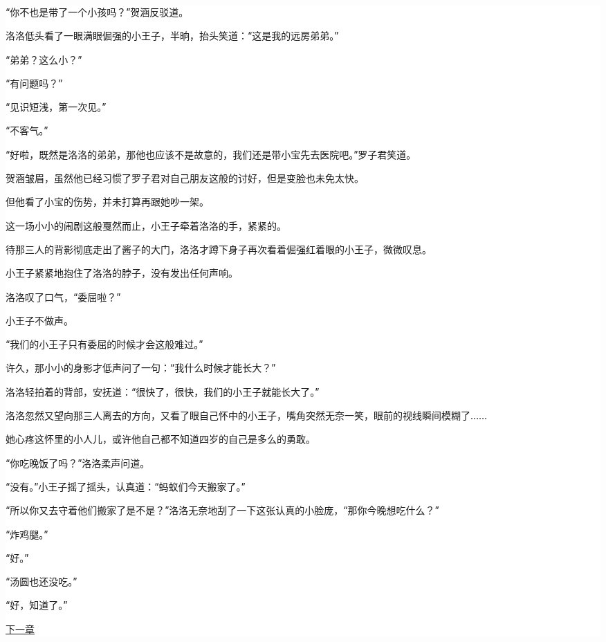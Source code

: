 “你不也是带了一个小孩吗？”贺涵反驳道。

洛洛低头看了一眼满眼倔强的小王子，半晌，抬头笑道：“这是我的远房弟弟。”

“弟弟？这么小？”

“有问题吗？”

“见识短浅，第一次见。”

“不客气。”

“好啦，既然是洛洛的弟弟，那他也应该不是故意的，我们还是带小宝先去医院吧。”罗子君笑道。

贺涵皱眉，虽然他已经习惯了罗子君对自己朋友这般的讨好，但是变脸也未免太快。

但他看了小宝的伤势，并未打算再跟她吵一架。

这一场小小的闹剧这般戛然而止，小王子牵着洛洛的手，紧紧的。

待那三人的背影彻底走出了酱子的大门，洛洛才蹲下身子再次看着倔强红着眼的小王子，微微叹息。

小王子紧紧地抱住了洛洛的脖子，没有发出任何声响。

洛洛叹了口气，“委屈啦？”

小王子不做声。

“我们的小王子只有委屈的时候才会这般难过。”

许久，那小小的身影才低声问了一句：“我什么时候才能长大？”

洛洛轻拍着的背部，安抚道：“很快了，很快，我们的小王子就能长大了。”

洛洛忽然又望向那三人离去的方向，又看了眼自己怀中的小王子，嘴角突然无奈一笑，眼前的视线瞬间模糊了……

她心疼这怀里的小人儿，或许他自己都不知道四岁的自己是多么的勇敢。

“你吃晚饭了吗？”洛洛柔声问道。

“没有。”小王子摇了摇头，认真道：“蚂蚁们今天搬家了。”

“所以你又去守着他们搬家了是不是？”洛洛无奈地刮了一下这张认真的小脸庞，“那你今晚想吃什么？”

“炸鸡腿。”

“好。”

“汤圆也还没吃。”

“好，知道了。”

<a href="https://praguednew.github.io/xiaowangzi-two/"> 下一章 </a>

